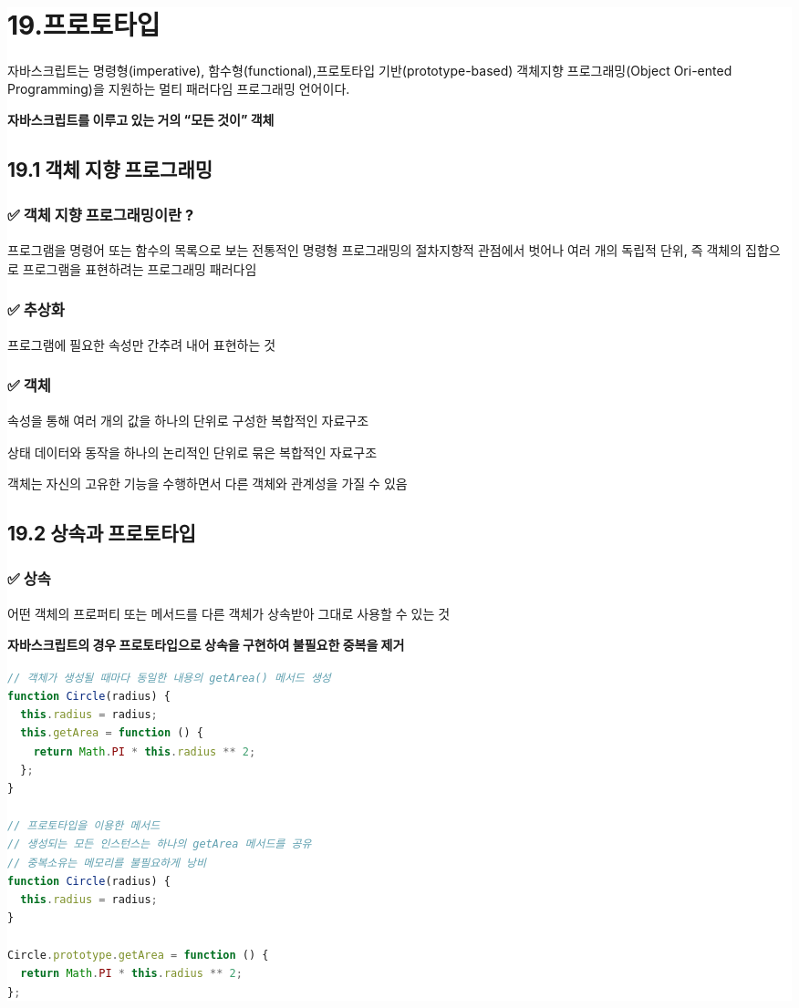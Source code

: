 # 19.프로토타입

자바스크립트는 명령형(imperative), 함수형(functional),프로토타입 기반(prototype-based) 객체지향 프로그래밍(Object Ori-ented Programming)을 지원하는 멀티 패러다임 프로그래밍 언어이다.

**자바스크립트를 이루고 있는 거의 “모든 것이” 객체**

## 19.1 객체 지향 프로그래밍

### ✅ 객체 지향 프로그래밍이란 ?

프로그램을 명령어 또는 함수의 목록으로 보는 전통적인 명령형 프로그래밍의 절차지향적 관점에서 벗어나 여러 개의 독립적 단위, 즉 객체의 집합으로 프로그램을 표현하려는 프로그래밍 패러다임

### ✅ 추상화

프로그램에 필요한 속성만 간추려 내어 표현하는 것

### ✅ 객체

속성을 통해 여러 개의 값을 하나의 단위로 구성한 복합적인 자료구조

상태 데이터와 동작을 하나의 논리적인 단위로 묶은 복합적인 자료구조

객체는 자신의 고유한 기능을 수행하면서 다른 객체와 관계성을 가질 수 있음

## 19.2 상속과 프로토타입

### ✅ 상속

어떤 객체의 프로퍼티 또는 메서드를 다른 객체가 상속받아 그대로 사용할 수 있는 것

**자바스크립트의 경우 프로토타입으로 상속을 구현하여 불필요한 중복을 제거**

```jsx
// 객체가 생성될 때마다 동일한 내용의 getArea() 메서드 생성
function Circle(radius) {
  this.radius = radius;
  this.getArea = function () {
    return Math.PI * this.radius ** 2;
  };
}

// 프로토타입을 이용한 메서드
// 생성되는 모든 인스턴스는 하나의 getArea 메서드를 공유
// 중복소유는 메모리를 불필요하게 낭비
function Circle(radius) {
  this.radius = radius;
}

Circle.prototype.getArea = function () {
  return Math.PI * this.radius ** 2;
};
```

